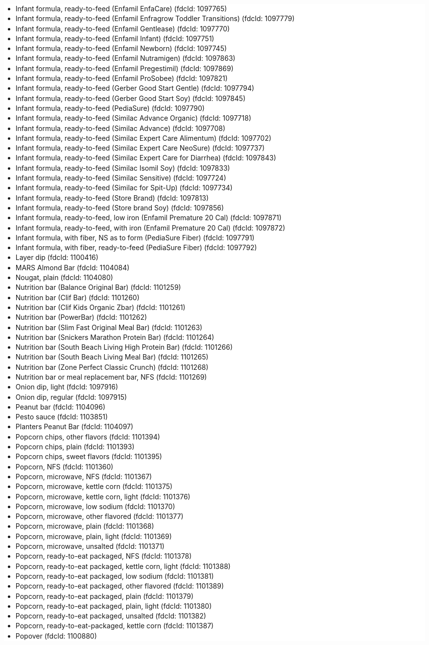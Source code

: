 - Infant formula, ready-to-feed (Enfamil EnfaCare) (fdcId: 1097765)
- Infant formula, ready-to-feed (Enfamil Enfragrow Toddler Transitions) (fdcId: 1097779)
- Infant formula, ready-to-feed (Enfamil Gentlease) (fdcId: 1097770)
- Infant formula, ready-to-feed (Enfamil Infant) (fdcId: 1097751)
- Infant formula, ready-to-feed (Enfamil Newborn) (fdcId: 1097745)
- Infant formula, ready-to-feed (Enfamil Nutramigen) (fdcId: 1097863)
- Infant formula, ready-to-feed (Enfamil Pregestimil) (fdcId: 1097869)
- Infant formula, ready-to-feed (Enfamil ProSobee) (fdcId: 1097821)
- Infant formula, ready-to-feed (Gerber Good Start Gentle) (fdcId: 1097794)
- Infant formula, ready-to-feed (Gerber Good Start Soy) (fdcId: 1097845)
- Infant formula, ready-to-feed (PediaSure) (fdcId: 1097790)
- Infant formula, ready-to-feed (Similac Advance Organic) (fdcId: 1097718)
- Infant formula, ready-to-feed (Similac Advance) (fdcId: 1097708)
- Infant formula, ready-to-feed (Similac Expert Care Alimentum) (fdcId: 1097702)
- Infant formula, ready-to-feed (Similac Expert Care NeoSure) (fdcId: 1097737)
- Infant formula, ready-to-feed (Similac Expert Care for Diarrhea) (fdcId: 1097843)
- Infant formula, ready-to-feed (Similac Isomil Soy) (fdcId: 1097833)
- Infant formula, ready-to-feed (Similac Sensitive) (fdcId: 1097724)
- Infant formula, ready-to-feed (Similac for Spit-Up) (fdcId: 1097734)
- Infant formula, ready-to-feed (Store Brand) (fdcId: 1097813)
- Infant formula, ready-to-feed (Store brand Soy) (fdcId: 1097856)
- Infant formula, ready-to-feed, low iron (Enfamil Premature 20 Cal) (fdcId: 1097871)
- Infant formula, ready-to-feed, with iron (Enfamil Premature 20 Cal) (fdcId: 1097872)
- Infant formula, with fiber, NS as to form (PediaSure Fiber) (fdcId: 1097791)
- Infant formula, with fiber, ready-to-feed (PediaSure Fiber) (fdcId: 1097792)
- Layer dip (fdcId: 1100416)
- MARS Almond Bar (fdcId: 1104084)
- Nougat, plain (fdcId: 1104080)
- Nutrition bar (Balance Original Bar) (fdcId: 1101259)
- Nutrition bar (Clif Bar) (fdcId: 1101260)
- Nutrition bar (Clif Kids Organic Zbar) (fdcId: 1101261)
- Nutrition bar (PowerBar) (fdcId: 1101262)
- Nutrition bar (Slim Fast Original Meal Bar) (fdcId: 1101263)
- Nutrition bar (Snickers Marathon Protein Bar) (fdcId: 1101264)
- Nutrition bar (South Beach Living High Protein Bar) (fdcId: 1101266)
- Nutrition bar (South Beach Living Meal Bar) (fdcId: 1101265)
- Nutrition bar (Zone Perfect Classic Crunch) (fdcId: 1101268)
- Nutrition bar or meal replacement bar, NFS (fdcId: 1101269)
- Onion dip, light (fdcId: 1097916)
- Onion dip, regular (fdcId: 1097915)
- Peanut bar (fdcId: 1104096)
- Pesto sauce (fdcId: 1103851)
- Planters Peanut Bar (fdcId: 1104097)
- Popcorn chips, other flavors (fdcId: 1101394)
- Popcorn chips, plain (fdcId: 1101393)
- Popcorn chips, sweet flavors (fdcId: 1101395)
- Popcorn, NFS (fdcId: 1101360)
- Popcorn, microwave, NFS (fdcId: 1101367)
- Popcorn, microwave, kettle corn (fdcId: 1101375)
- Popcorn, microwave, kettle corn, light (fdcId: 1101376)
- Popcorn, microwave, low sodium (fdcId: 1101370)
- Popcorn, microwave, other flavored (fdcId: 1101377)
- Popcorn, microwave, plain (fdcId: 1101368)
- Popcorn, microwave, plain, light (fdcId: 1101369)
- Popcorn, microwave, unsalted (fdcId: 1101371)
- Popcorn, ready-to-eat packaged, NFS (fdcId: 1101378)
- Popcorn, ready-to-eat packaged, kettle corn, light (fdcId: 1101388)
- Popcorn, ready-to-eat packaged, low sodium (fdcId: 1101381)
- Popcorn, ready-to-eat packaged, other flavored (fdcId: 1101389)
- Popcorn, ready-to-eat packaged, plain (fdcId: 1101379)
- Popcorn, ready-to-eat packaged, plain, light (fdcId: 1101380)
- Popcorn, ready-to-eat packaged, unsalted (fdcId: 1101382)
- Popcorn, ready-to-eat-packaged, kettle corn (fdcId: 1101387)
- Popover (fdcId: 1100880)